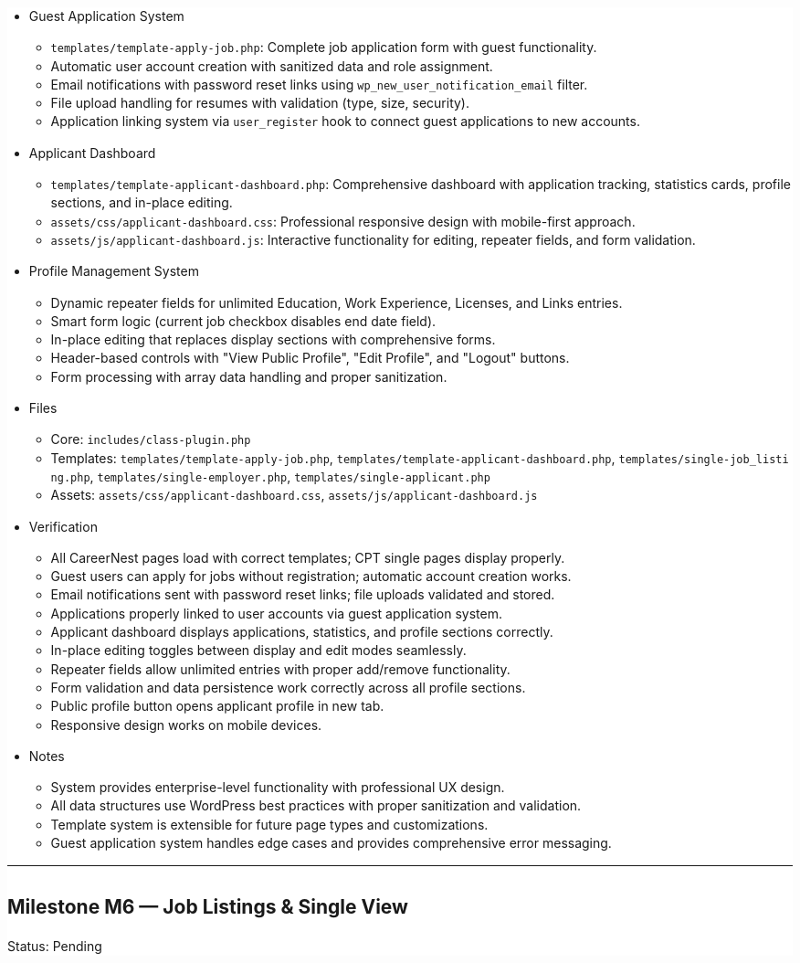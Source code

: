   - Guest Application System

    - `templates/template-apply-job.php`: Complete job application form with guest functionality.
    - Automatic user account creation with sanitized data and role assignment.
    - Email notifications with password reset links using `wp_new_user_notification_email` filter.
    - File upload handling for resumes with validation (type, size, security).
    - Application linking system via `user_register` hook to connect guest applications to new accounts.

  - Applicant Dashboard

    - `templates/template-applicant-dashboard.php`: Comprehensive dashboard with application tracking, statistics cards, profile sections, and in-place editing.
    - `assets/css/applicant-dashboard.css`: Professional responsive design with mobile-first approach.
    - `assets/js/applicant-dashboard.js`: Interactive functionality for editing, repeater fields, and form validation.

  - Profile Management System
    - Dynamic repeater fields for unlimited Education, Work Experience, Licenses, and Links entries.
    - Smart form logic (current job checkbox disables end date field).
    - In-place editing that replaces display sections with comprehensive forms.
    - Header-based controls with "View Public Profile", "Edit Profile", and "Logout" buttons.
    - Form processing with array data handling and proper sanitization.

- Files

  - Core: `includes/class-plugin.php`
  - Templates: `templates/template-apply-job.php`, `templates/template-applicant-dashboard.php`, `templates/single-job_listing.php`, `templates/single-employer.php`, `templates/single-applicant.php`
  - Assets: `assets/css/applicant-dashboard.css`, `assets/js/applicant-dashboard.js`

- Verification

  - All CareerNest pages load with correct templates; CPT single pages display properly.
  - Guest users can apply for jobs without registration; automatic account creation works.
  - Email notifications sent with password reset links; file uploads validated and stored.
  - Applications properly linked to user accounts via guest application system.
  - Applicant dashboard displays applications, statistics, and profile sections correctly.
  - In-place editing toggles between display and edit modes seamlessly.
  - Repeater fields allow unlimited entries with proper add/remove functionality.
  - Form validation and data persistence work correctly across all profile sections.
  - Public profile button opens applicant profile in new tab.
  - Responsive design works on mobile devices.

- Notes
  - System provides enterprise-level functionality with professional UX design.
  - All data structures use WordPress best practices with proper sanitization and validation.
  - Template system is extensible for future page types and customizations.
  - Guest application system handles edge cases and provides comprehensive error messaging.

---

## Milestone M6 — Job Listings & Single View

Status: Pending
